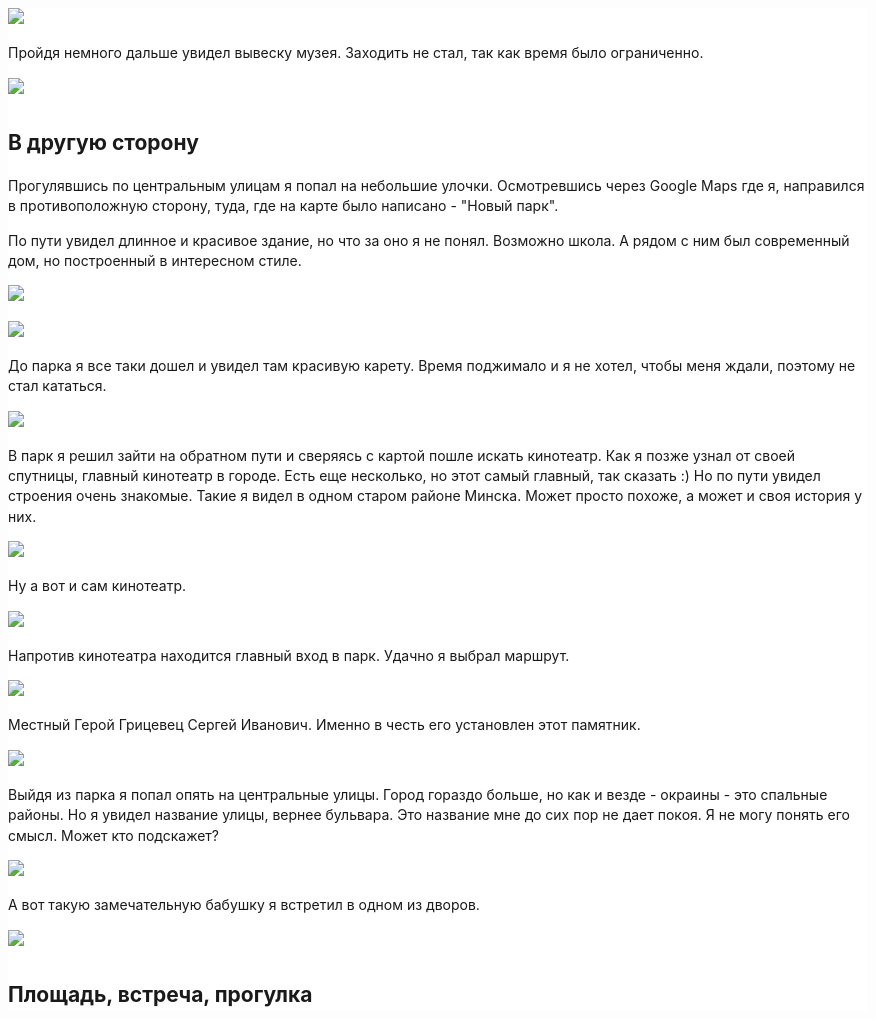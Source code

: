 ![](http://klimchuk.com/upload/posts/baranovichi/26.jpg)

Пройдя немного дальше увидел вывеску музея. Заходить не стал, так как время было ограниченно.

![](http://klimchuk.com/upload/posts/baranovichi/27.jpg)

## В другую сторону

Прогулявшись по центральным улицам я попал на небольшие улочки. Осмотревшись через Google Maps где я, направился в противоположную сторону, туда, где на карте было написано - "Новый парк".

По пути увидел длинное и красивое здание, но что за оно я не понял. Возможно школа. А рядом с ним был современный дом, но построенный в интересном стиле.

![](http://klimchuk.com/upload/posts/baranovichi/28.jpg)

![](http://klimchuk.com/upload/posts/baranovichi/29.jpg)

До парка я все таки дошел и увидел там красивую карету. Время поджимало и я не хотел, чтобы меня ждали, поэтому не стал кататься.

![](http://klimchuk.com/upload/posts/baranovichi/30.jpg)

В парк я решил зайти на обратном пути и сверяясь с картой пошле искать кинотеатр. Как я позже узнал от своей спутницы, главный кинотеатр в городе. Есть еще несколько, но этот самый главный, так сказать :) Но по пути увидел строения очень знакомые. Такие я видел в одном старом районе Минска. Может просто похоже, а может и своя история у них.

![](http://klimchuk.com/upload/posts/baranovichi/31.jpg)

Ну а вот и сам кинотеатр.

![](http://klimchuk.com/upload/posts/baranovichi/32.jpg)

Напротив кинотеатра находится главный вход в парк. Удачно я выбрал маршрут.

![](http://klimchuk.com/upload/posts/baranovichi/33.jpg)

Местный Герой Грицевец Сергей Иванович. Именно в честь его установлен этот памятник.

![](http://klimchuk.com/upload/posts/baranovichi/34.jpg)

Выйдя из парка я попал опять на центральные улицы. Город гораздо больше, но как и везде - окраины - это спальные районы. Но я увидел название улицы, вернее бульвара. Это название мне до сих пор не дает покоя. Я не могу понять его смысл. Может кто подскажет?

![](http://klimchuk.com/upload/posts/baranovichi/35.jpg)

А вот такую замечательную бабушку я встретил в одном из дворов.

![](http://klimchuk.com/upload/posts/baranovichi/36.jpg)

## Площадь, встреча, прогулка
